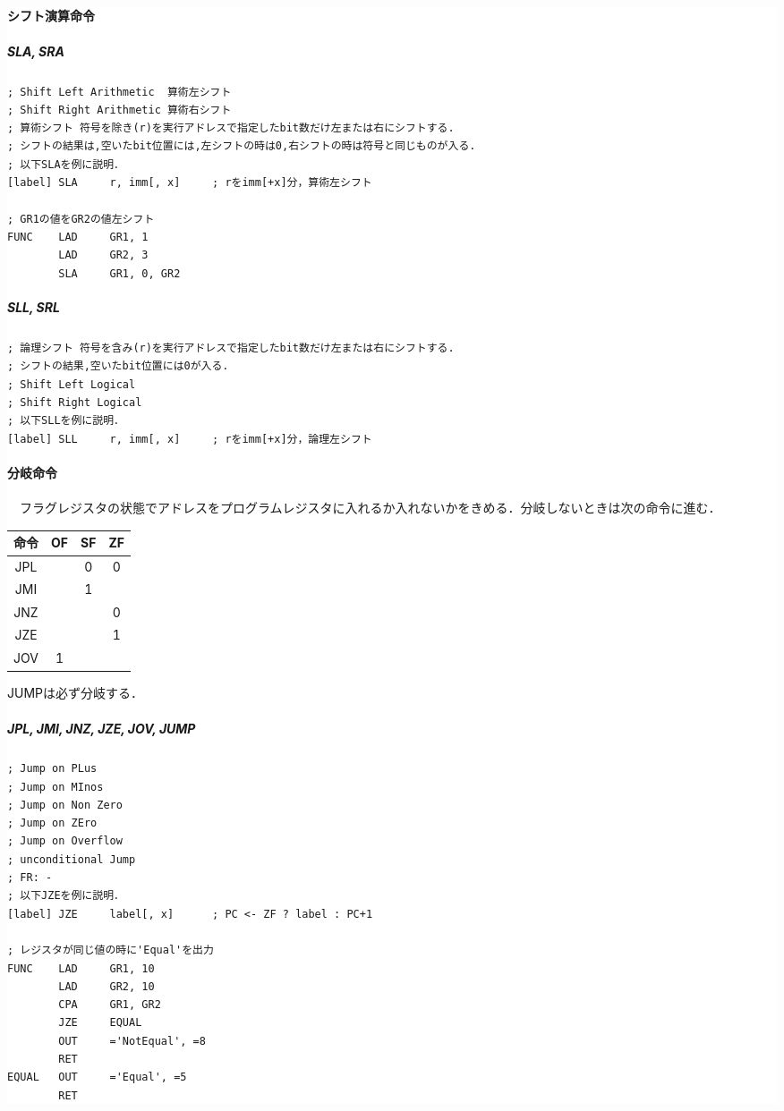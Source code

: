 
#### シフト演算命令
##### SLA, SRA
```
; Shift Left Arithmetic  算術左シフト
; Shift Right Arithmetic 算術右シフト
; 算術シフト 符号を除き(r)を実行アドレスで指定したbit数だけ左または右にシフトする.
; シフトの結果は,空いたbit位置には,左シフトの時は0,右シフトの時は符号と同じものが入る.
; 以下SLAを例に説明．
[label] SLA     r, imm[, x]     ; rをimm[+x]分，算術左シフト

; GR1の値をGR2の値左シフト
FUNC    LAD     GR1, 1
        LAD     GR2, 3
        SLA     GR1, 0, GR2
```

##### SLL, SRL
```
; 論理シフト 符号を含み(r)を実行アドレスで指定したbit数だけ左または右にシフトする.
; シフトの結果,空いたbit位置には0が入る.
; Shift Left Logical
; Shift Right Logical
; 以下SLLを例に説明．
[label] SLL     r, imm[, x]     ; rをimm[+x]分，論理左シフト
```

#### 分岐命令
&emsp;フラグレジスタの状態でアドレスをプログラムレジスタに入れるか入れないかをきめる．分岐しないときは次の命令に進む．

|命令|OF|SF|ZF|
|:-:|:-:|:-:|:-:|
|JPL| |0|0|
|JMI| |1| |
|JNZ| | |0|
|JZE| | |1|
|JOV|1| | |

JUMPは必ず分岐する．

##### JPL, JMI, JNZ, JZE, JOV, JUMP
```
; Jump on PLus
; Jump on MInos
; Jump on Non Zero
; Jump on ZEro
; Jump on Overflow
; unconditional Jump
; FR: -
; 以下JZEを例に説明．
[label] JZE     label[, x]      ; PC <- ZF ? label : PC+1

; レジスタが同じ値の時に'Equal'を出力
FUNC    LAD     GR1, 10
        LAD     GR2, 10
        CPA     GR1, GR2
        JZE     EQUAL
        OUT     ='NotEqual', =8
        RET
EQUAL   OUT     ='Equal', =5
        RET
```